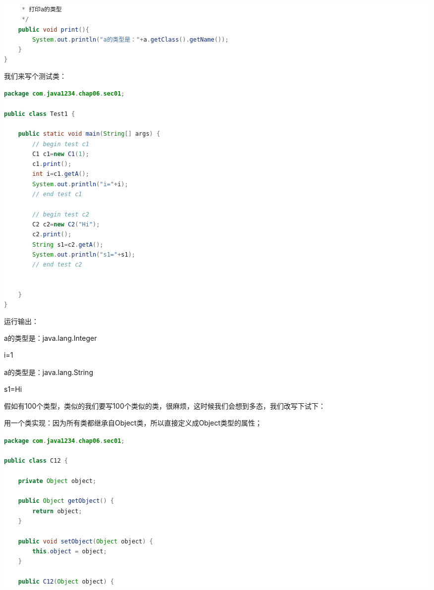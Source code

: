 ```java
     * 打印a的类型
     */
    public void print(){
        System.out.println("a的类型是："+a.getClass().getName());
    }
}
```



我们来写个测试类：

```java
package com.java1234.chap06.sec01;
 
public class Test1 {
 
    public static void main(String[] args) {
        // begin test c1
        C1 c1=new C1(1);
        c1.print();
        int i=c1.getA();
        System.out.println("i="+i);
        // end test c1
         
        // begin test c2
        C2 c2=new C2("Hi");
        c2.print();
        String s1=c2.getA();
        System.out.println("s1="+s1);
        // end test c2
         
     
    }
}
```



运行输出：

a的类型是：java.lang.Integer

i=1

a的类型是：java.lang.String

s1=Hi



假如有100个类型，类似的我们要写100个类似的类，很麻烦，这时候我们会想到多态，我们改写下试下：

用一个类实现：因为所有类都继承自Object类，所以直接定义成Object类型的属性；

```java
package com.java1234.chap06.sec01;
 
public class C12 {
 
    private Object object;
 
    public Object getObject() {
        return object;
    }
 
    public void setObject(Object object) {
        this.object = object;
    }
 
    public C12(Object object) {
```